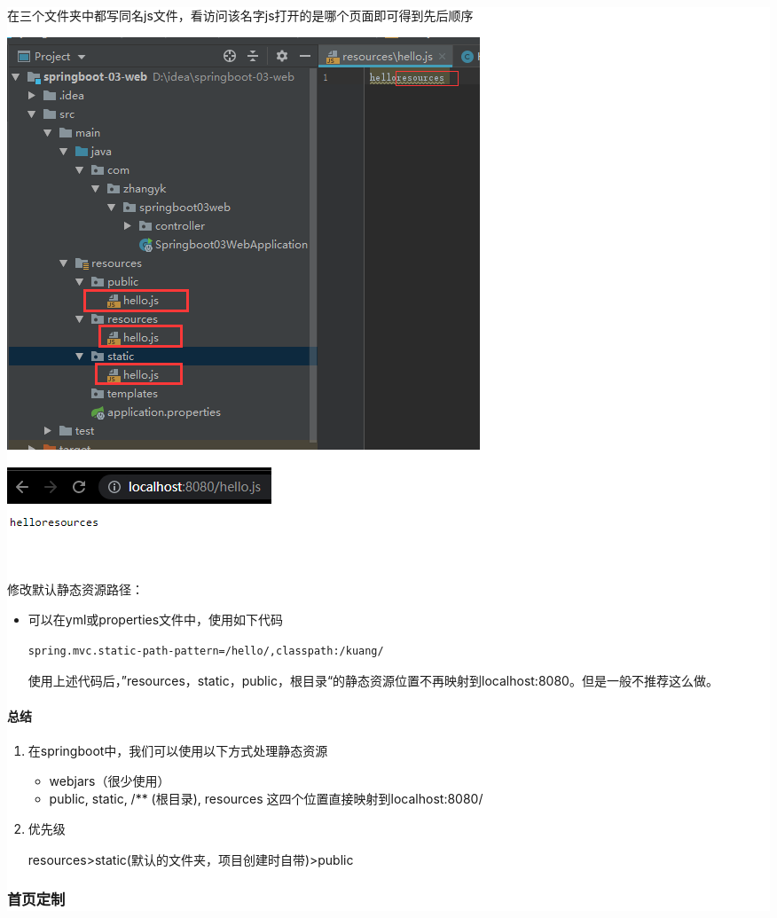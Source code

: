 在三个文件夹中都写同名js文件，看访问该名字js打开的是哪个页面即可得到先后顺序

![image-20210826180332053](springboot.assets/image-20210826180332053.png)

![image-20210826180229142](springboot.assets/image-20210826180229142.png)

修改默认静态资源路径：

- 可以在yml或properties文件中，使用如下代码

  `spring.mvc.static-path-pattern=/hello/,classpath:/kuang/`

  使用上述代码后，”resources，static，public，根目录“的静态资源位置不再映射到localhost:8080。但是一般不推荐这么做。

#### 总结

1. 在springboot中，我们可以使用以下方式处理静态资源
   - webjars（很少使用）                     
   - public, static, /** (根目录), resources               这四个位置直接映射到localhost:8080/

2. 优先级

   resources>static(默认的文件夹，项目创建时自带)>public

   

### 首页定制
